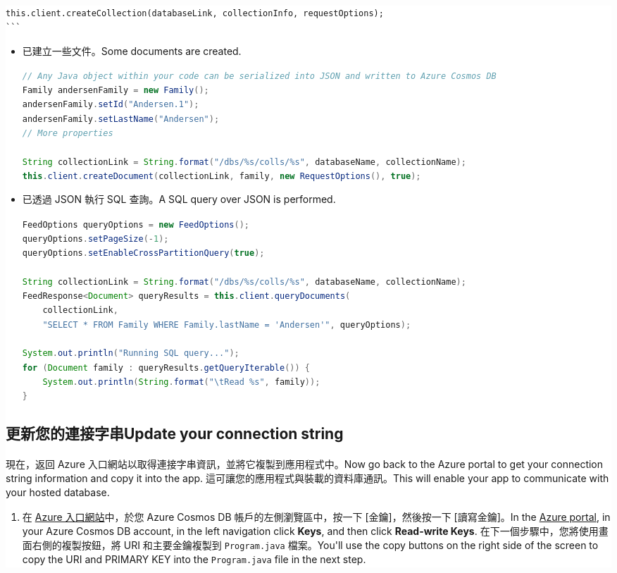     this.client.createCollection(databaseLink, collectionInfo, requestOptions);
    ```

* <span data-ttu-id="15a87-147">已建立一些文件。</span><span class="sxs-lookup"><span data-stu-id="15a87-147">Some documents are created.</span></span>

    ```java
    // Any Java object within your code can be serialized into JSON and written to Azure Cosmos DB
    Family andersenFamily = new Family();
    andersenFamily.setId("Andersen.1");
    andersenFamily.setLastName("Andersen");
    // More properties

    String collectionLink = String.format("/dbs/%s/colls/%s", databaseName, collectionName);
    this.client.createDocument(collectionLink, family, new RequestOptions(), true);
    ```

* <span data-ttu-id="15a87-148">已透過 JSON 執行 SQL 查詢。</span><span class="sxs-lookup"><span data-stu-id="15a87-148">A SQL query over JSON is performed.</span></span>

    ```java
    FeedOptions queryOptions = new FeedOptions();
    queryOptions.setPageSize(-1);
    queryOptions.setEnableCrossPartitionQuery(true);

    String collectionLink = String.format("/dbs/%s/colls/%s", databaseName, collectionName);
    FeedResponse<Document> queryResults = this.client.queryDocuments(
        collectionLink,
        "SELECT * FROM Family WHERE Family.lastName = 'Andersen'", queryOptions);

    System.out.println("Running SQL query...");
    for (Document family : queryResults.getQueryIterable()) {
        System.out.println(String.format("\tRead %s", family));
    }
    ```    

## <a name="update-your-connection-string"></a><span data-ttu-id="15a87-149">更新您的連接字串</span><span class="sxs-lookup"><span data-stu-id="15a87-149">Update your connection string</span></span>

<span data-ttu-id="15a87-150">現在，返回 Azure 入口網站以取得連接字串資訊，並將它複製到應用程式中。</span><span class="sxs-lookup"><span data-stu-id="15a87-150">Now go back to the Azure portal to get your connection string information and copy it into the app.</span></span> <span data-ttu-id="15a87-151">這可讓您的應用程式與裝載的資料庫通訊。</span><span class="sxs-lookup"><span data-stu-id="15a87-151">This will enable your app to communicate with your hosted database.</span></span>

1. <span data-ttu-id="15a87-152">在 [Azure 入口網站](http://portal.azure.com/)中，於您 Azure Cosmos DB 帳戶的左側瀏覽區中，按一下 [金鑰]，然後按一下 [讀寫金鑰]。</span><span class="sxs-lookup"><span data-stu-id="15a87-152">In the [Azure portal](http://portal.azure.com/), in your Azure Cosmos DB account, in the left navigation click **Keys**, and then click **Read-write Keys**.</span></span> <span data-ttu-id="15a87-153">在下一個步驟中，您將使用畫面右側的複製按鈕，將 URI 和主要金鑰複製到 `Program.java` 檔案。</span><span class="sxs-lookup"><span data-stu-id="15a87-153">You'll use the copy buttons on the right side of the screen to copy the URI and PRIMARY KEY into the `Program.java` file in the next step.</span></span>
